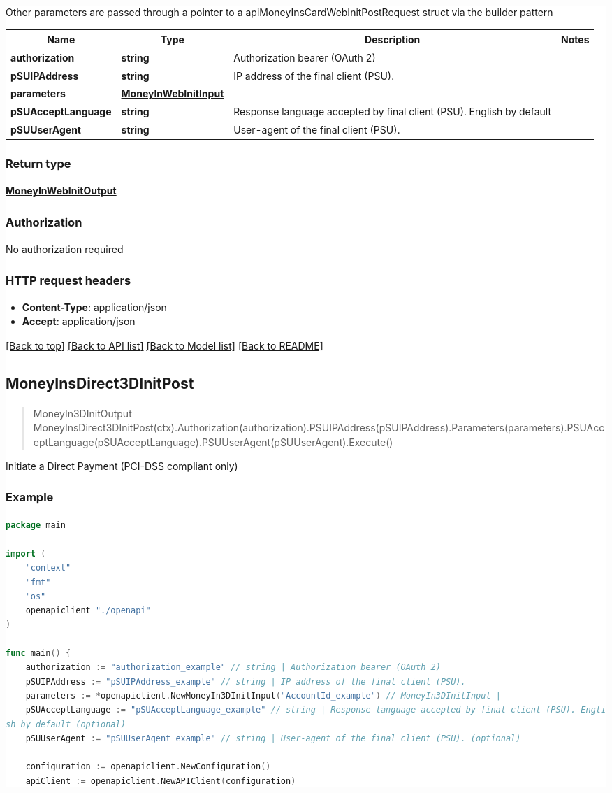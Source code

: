 Other parameters are passed through a pointer to a apiMoneyInsCardWebInitPostRequest struct via the builder pattern


Name | Type | Description  | Notes
------------- | ------------- | ------------- | -------------
 **authorization** | **string** | Authorization bearer (OAuth 2) | 
 **pSUIPAddress** | **string** | IP address of the final client (PSU). | 
 **parameters** | [**MoneyInWebInitInput**](MoneyInWebInitInput.md) |  | 
 **pSUAcceptLanguage** | **string** | Response language accepted by final client (PSU). English by default | 
 **pSUUserAgent** | **string** | User-agent of the final client (PSU). | 

### Return type

[**MoneyInWebInitOutput**](MoneyInWebInitOutput.md)

### Authorization

No authorization required

### HTTP request headers

- **Content-Type**: application/json
- **Accept**: application/json

[[Back to top]](#) [[Back to API list]](../README.md#documentation-for-api-endpoints)
[[Back to Model list]](../README.md#documentation-for-models)
[[Back to README]](../README.md)


## MoneyInsDirect3DInitPost

> MoneyIn3DInitOutput MoneyInsDirect3DInitPost(ctx).Authorization(authorization).PSUIPAddress(pSUIPAddress).Parameters(parameters).PSUAcceptLanguage(pSUAcceptLanguage).PSUUserAgent(pSUUserAgent).Execute()

Initiate a Direct Payment (PCI-DSS compliant only)



### Example

```go
package main

import (
    "context"
    "fmt"
    "os"
    openapiclient "./openapi"
)

func main() {
    authorization := "authorization_example" // string | Authorization bearer (OAuth 2)
    pSUIPAddress := "pSUIPAddress_example" // string | IP address of the final client (PSU).
    parameters := *openapiclient.NewMoneyIn3DInitInput("AccountId_example") // MoneyIn3DInitInput | 
    pSUAcceptLanguage := "pSUAcceptLanguage_example" // string | Response language accepted by final client (PSU). English by default (optional)
    pSUUserAgent := "pSUUserAgent_example" // string | User-agent of the final client (PSU). (optional)

    configuration := openapiclient.NewConfiguration()
    apiClient := openapiclient.NewAPIClient(configuration)
```